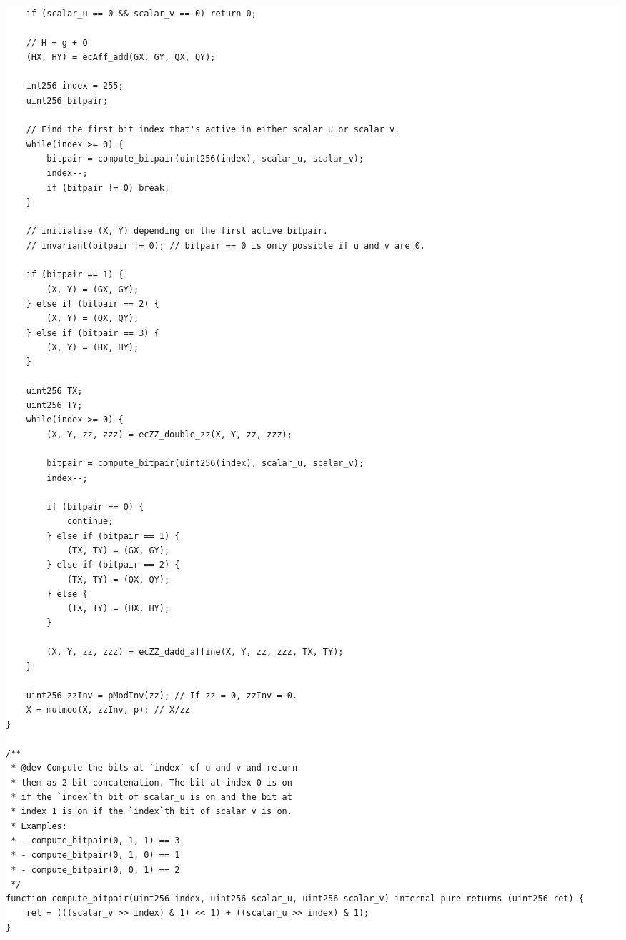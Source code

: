         if (scalar_u == 0 && scalar_v == 0) return 0;

        // H = g + Q
        (HX, HY) = ecAff_add(GX, GY, QX, QY);

        int256 index = 255;
        uint256 bitpair;

        // Find the first bit index that's active in either scalar_u or scalar_v.
        while(index >= 0) {
            bitpair = compute_bitpair(uint256(index), scalar_u, scalar_v);
            index--;
            if (bitpair != 0) break;
        }

        // initialise (X, Y) depending on the first active bitpair.
        // invariant(bitpair != 0); // bitpair == 0 is only possible if u and v are 0.
        
        if (bitpair == 1) {
            (X, Y) = (GX, GY);
        } else if (bitpair == 2) {
            (X, Y) = (QX, QY);
        } else if (bitpair == 3) {
            (X, Y) = (HX, HY);
        }

        uint256 TX;
        uint256 TY;
        while(index >= 0) {
            (X, Y, zz, zzz) = ecZZ_double_zz(X, Y, zz, zzz);

            bitpair = compute_bitpair(uint256(index), scalar_u, scalar_v);
            index--;

            if (bitpair == 0) {
                continue;
            } else if (bitpair == 1) {
                (TX, TY) = (GX, GY);
            } else if (bitpair == 2) {
                (TX, TY) = (QX, QY);
            } else {
                (TX, TY) = (HX, HY);
            }

            (X, Y, zz, zzz) = ecZZ_dadd_affine(X, Y, zz, zzz, TX, TY);
        }

        uint256 zzInv = pModInv(zz); // If zz = 0, zzInv = 0.
        X = mulmod(X, zzInv, p); // X/zz
    }

    /**
     * @dev Compute the bits at `index` of u and v and return
     * them as 2 bit concatenation. The bit at index 0 is on 
     * if the `index`th bit of scalar_u is on and the bit at
     * index 1 is on if the `index`th bit of scalar_v is on.
     * Examples:
     * - compute_bitpair(0, 1, 1) == 3
     * - compute_bitpair(0, 1, 0) == 1
     * - compute_bitpair(0, 0, 1) == 2
     */
    function compute_bitpair(uint256 index, uint256 scalar_u, uint256 scalar_v) internal pure returns (uint256 ret) {
        ret = (((scalar_v >> index) & 1) << 1) + ((scalar_u >> index) & 1);
    }
